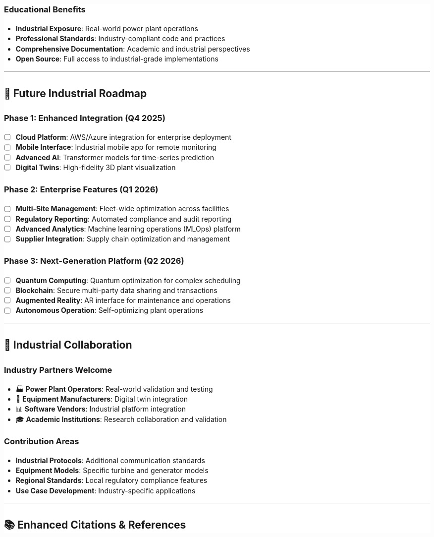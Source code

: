 ### **Educational Benefits**
- **Industrial Exposure**: Real-world power plant operations
- **Professional Standards**: Industry-compliant code and practices
- **Comprehensive Documentation**: Academic and industrial perspectives
- **Open Source**: Full access to industrial-grade implementations

---

## 🚀 Future Industrial Roadmap

### **Phase 1: Enhanced Integration** (Q4 2025)
- [ ] **Cloud Platform**: AWS/Azure integration for enterprise deployment
- [ ] **Mobile Interface**: Industrial mobile app for remote monitoring
- [ ] **Advanced AI**: Transformer models for time-series prediction
- [ ] **Digital Twins**: High-fidelity 3D plant visualization

### **Phase 2: Enterprise Features** (Q1 2026)
- [ ] **Multi-Site Management**: Fleet-wide optimization across facilities
- [ ] **Regulatory Reporting**: Automated compliance and audit reporting
- [ ] **Advanced Analytics**: Machine learning operations (MLOps) platform
- [ ] **Supplier Integration**: Supply chain optimization and management

### **Phase 3: Next-Generation Platform** (Q2 2026)
- [ ] **Quantum Computing**: Quantum optimization for complex scheduling
- [ ] **Blockchain**: Secure multi-party data sharing and transactions
- [ ] **Augmented Reality**: AR interface for maintenance and operations
- [ ] **Autonomous Operation**: Self-optimizing plant operations

---

## 🤝 Industrial Collaboration

### **Industry Partners Welcome**
- 🏭 **Power Plant Operators**: Real-world validation and testing
- 🔧 **Equipment Manufacturers**: Digital twin integration
- 📊 **Software Vendors**: Industrial platform integration
- 🎓 **Academic Institutions**: Research collaboration and validation

### **Contribution Areas**
- **Industrial Protocols**: Additional communication standards
- **Equipment Models**: Specific turbine and generator models
- **Regional Standards**: Local regulatory compliance features
- **Use Case Development**: Industry-specific applications

---

## 📚 Enhanced Citations & References
